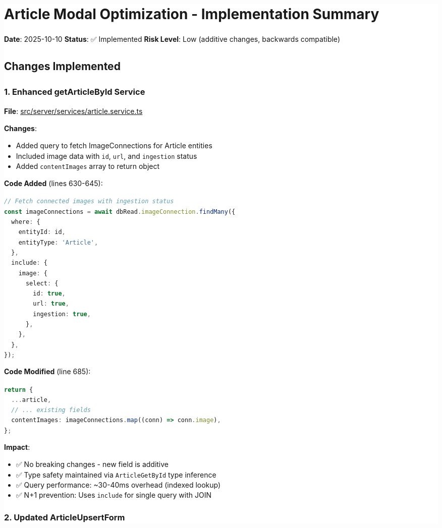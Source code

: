 # Article Modal Optimization - Implementation Summary

**Date**: 2025-10-10
**Status**: ✅ Implemented
**Risk Level**: Low (additive changes, backwards compatible)

## Changes Implemented

### 1. Enhanced getArticleById Service

**File**: [src/server/services/article.service.ts](../src/server/services/article.service.ts)

**Changes**:
- Added query to fetch ImageConnections for Article entities
- Included image data with `id`, `url`, and `ingestion` status
- Added `contentImages` array to return object

**Code Added** (lines 630-645):
```typescript
// Fetch connected images with ingestion status
const imageConnections = await dbRead.imageConnection.findMany({
  where: {
    entityId: id,
    entityType: 'Article',
  },
  include: {
    image: {
      select: {
        id: true,
        url: true,
        ingestion: true,
      },
    },
  },
});
```

**Code Modified** (line 685):
```typescript
return {
  ...article,
  // ... existing fields
  contentImages: imageConnections.map((conn) => conn.image),
};
```

**Impact**:
- ✅ No breaking changes - new field is additive
- ✅ Type safety maintained via `ArticleGetById` type inference
- ✅ Query performance: ~30-40ms overhead (indexed lookup)
- ✅ N+1 prevention: Uses `include` for single query with JOIN

### 2. Updated ArticleUpsertForm
